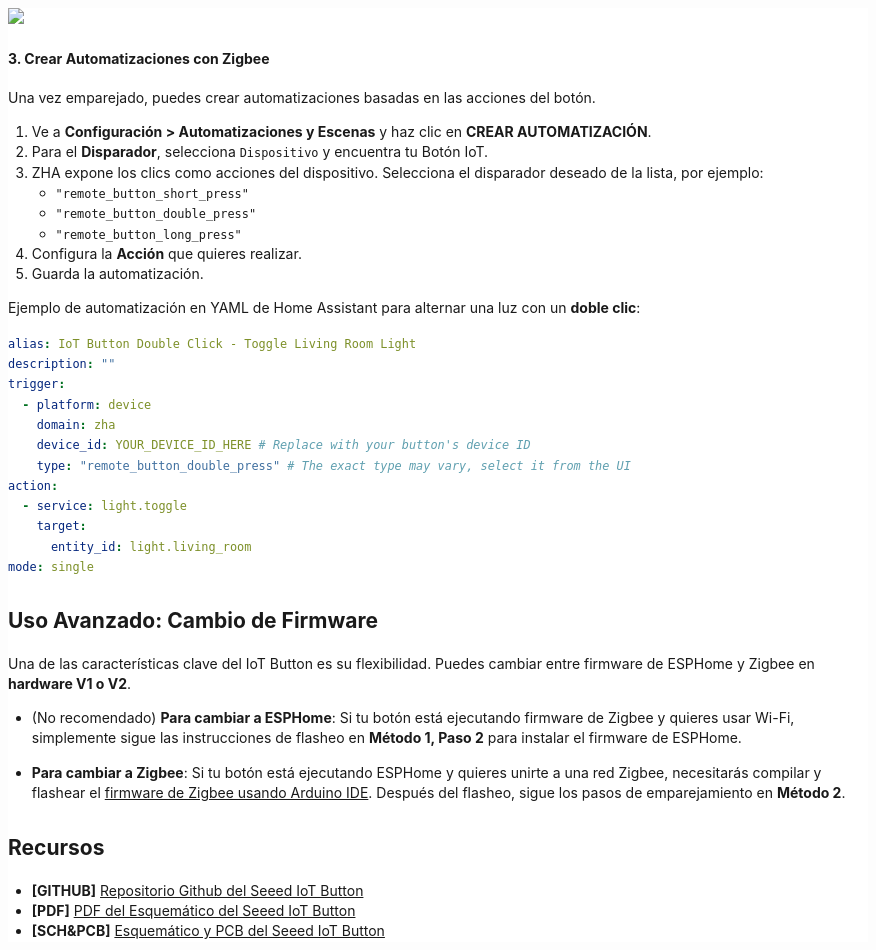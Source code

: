 <div style={{textAlign:'center'}}><img src="https://files.seeedstudio.com/wiki/iot_button_zigbee/2.png" style={{width:1000, height:'auto'}}/></div>

#### 3. Crear Automatizaciones con Zigbee

Una vez emparejado, puedes crear automatizaciones basadas en las acciones del botón.

1. Ve a **Configuración > Automatizaciones y Escenas** y haz clic en **CREAR AUTOMATIZACIÓN**.
2. Para el **Disparador**, selecciona `Dispositivo` y encuentra tu Botón IoT.
3. ZHA expone los clics como acciones del dispositivo. Selecciona el disparador deseado de la lista, por ejemplo:
    - `"remote_button_short_press"`
    - `"remote_button_double_press"`
    - `"remote_button_long_press"`
4. Configura la **Acción** que quieres realizar.
5. Guarda la automatización.

Ejemplo de automatización en YAML de Home Assistant para alternar una luz con un **doble clic**:

```yaml
alias: IoT Button Double Click - Toggle Living Room Light
description: ""
trigger:
  - platform: device
    domain: zha
    device_id: YOUR_DEVICE_ID_HERE # Replace with your button's device ID
    type: "remote_button_double_press" # The exact type may vary, select it from the UI
action:
  - service: light.toggle
    target:
      entity_id: light.living_room
mode: single
```

## Uso Avanzado: Cambio de Firmware

Una de las características clave del IoT Button es su flexibilidad. Puedes cambiar entre firmware de ESPHome y Zigbee en **hardware V1 o V2**.

- (No recomendado) **Para cambiar a ESPHome**: Si tu botón está ejecutando firmware de Zigbee y quieres usar Wi-Fi, simplemente sigue las instrucciones de flasheo en **Método 1, Paso 2** para instalar el firmware de ESPHome.

- **Para cambiar a Zigbee**: Si tu botón está ejecutando ESPHome y quieres unirte a una red Zigbee, necesitarás compilar y flashear el [firmware de Zigbee usando Arduino IDE](https://wiki.seeedstudio.com/es/seeed_iot_button_with_zigbee/). Después del flasheo, sigue los pasos de emparejamiento en **Método 2**.

## Recursos

- **[GITHUB]** [Repositorio Github del Seeed IoT Button](https://github.com/Seeed-Studio/xiao-esphome-projects/tree/main/projects/seeedstudio-iot-button)
- **[PDF]** [PDF del Esquemático del Seeed IoT Button](https://files.seeedstudio.com/wiki/IoT_Botton_ESPHOME/Seeed_IoT_Button_SCH.pdf)
- **[SCH&PCB]** [Esquemático y PCB del Seeed IoT Button](https://files.seeedstudio.com/wiki/IoT_Botton_ESPHOME/Seeed_IoT_Button_SCH&PCB.zip)
